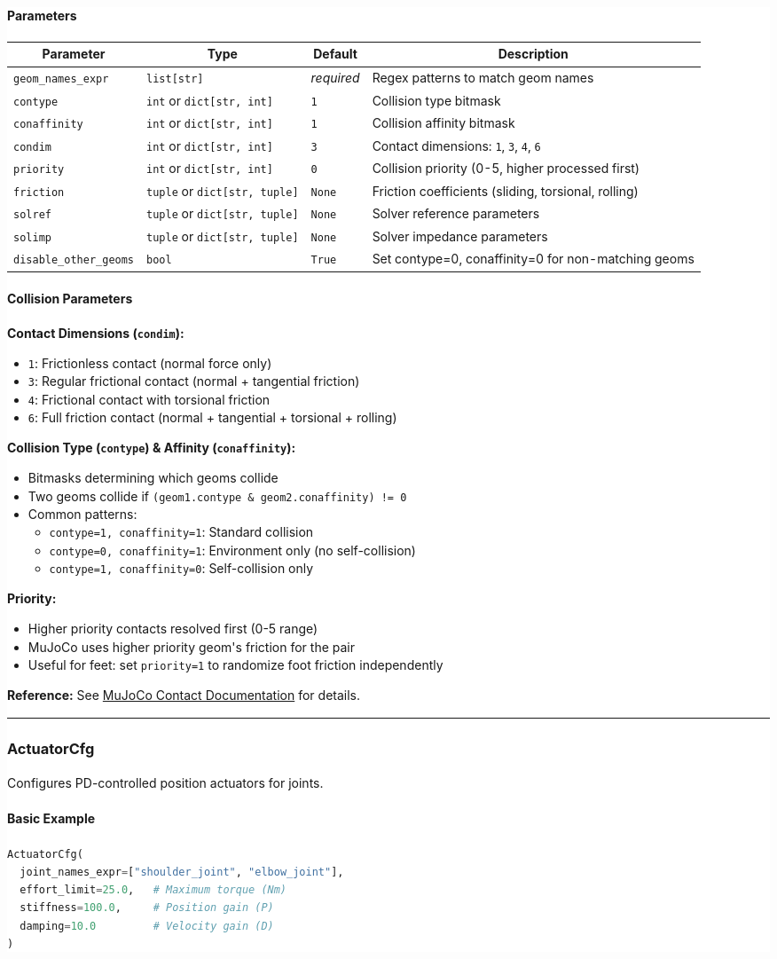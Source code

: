 #### Parameters

| Parameter | Type | Default | Description |
|-----------|------|---------|-------------|
| `geom_names_expr` | `list[str]` | *required* | Regex patterns to match geom names |
| `contype` | `int` or `dict[str, int]` | `1` | Collision type bitmask |
| `conaffinity` | `int` or `dict[str, int]` | `1` | Collision affinity bitmask |
| `condim` | `int` or `dict[str, int]` | `3` | Contact dimensions: `1`, `3`, `4`, `6` |
| `priority` | `int` or `dict[str, int]` | `0` | Collision priority (0-5, higher processed first) |
| `friction` | `tuple` or `dict[str, tuple]` | `None` | Friction coefficients (sliding, torsional, rolling) |
| `solref` | `tuple` or `dict[str, tuple]` | `None` | Solver reference parameters |
| `solimp` | `tuple` or `dict[str, tuple]` | `None` | Solver impedance parameters |
| `disable_other_geoms` | `bool` | `True` | Set contype=0, conaffinity=0 for non-matching geoms |

#### Collision Parameters

**Contact Dimensions (`condim`):**
- `1`: Frictionless contact (normal force only)
- `3`: Regular frictional contact (normal + tangential friction)
- `4`: Frictional contact with torsional friction
- `6`: Full friction contact (normal + tangential + torsional + rolling)

**Collision Type (`contype`) & Affinity (`conaffinity`):**
- Bitmasks determining which geoms collide
- Two geoms collide if `(geom1.contype & geom2.conaffinity) != 0`
- Common patterns:
  - `contype=1, conaffinity=1`: Standard collision
  - `contype=0, conaffinity=1`: Environment only (no self-collision)
  - `contype=1, conaffinity=0`: Self-collision only

**Priority:**
- Higher priority contacts resolved first (0-5 range)
- MuJoCo uses higher priority geom's friction for the pair
- Useful for feet: set `priority=1` to randomize foot friction independently

**Reference:** See [MuJoCo Contact Documentation](https://mujoco.readthedocs.io/en/stable/computation/index.html#contact) for details.

---

### ActuatorCfg

Configures PD-controlled position actuators for joints.

#### Basic Example
```python
ActuatorCfg(
  joint_names_expr=["shoulder_joint", "elbow_joint"],
  effort_limit=25.0,   # Maximum torque (Nm)
  stiffness=100.0,     # Position gain (P)
  damping=10.0         # Velocity gain (D)
)
```
